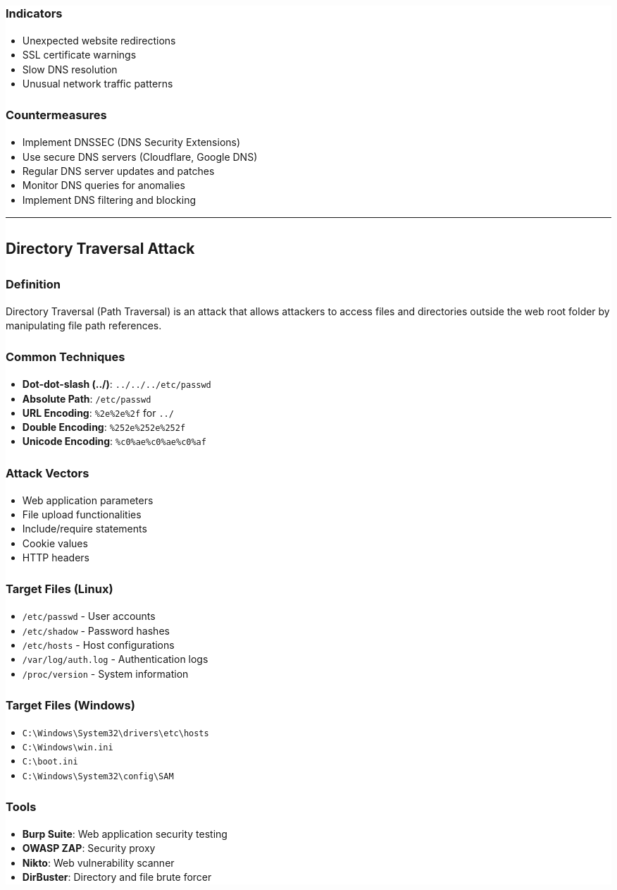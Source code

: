 ### Indicators
- Unexpected website redirections
- SSL certificate warnings
- Slow DNS resolution
- Unusual network traffic patterns

### Countermeasures
- Implement DNSSEC (DNS Security Extensions)
- Use secure DNS servers (Cloudflare, Google DNS)
- Regular DNS server updates and patches
- Monitor DNS queries for anomalies
- Implement DNS filtering and blocking

---

## Directory Traversal Attack

### Definition
Directory Traversal (Path Traversal) is an attack that allows attackers to access files and directories outside the web root folder by manipulating file path references.

### Common Techniques
- **Dot-dot-slash (../)**:  `../../../etc/passwd`
- **Absolute Path**: `/etc/passwd`
- **URL Encoding**: `%2e%2e%2f` for `../`
- **Double Encoding**: `%252e%252e%252f`
- **Unicode Encoding**: `%c0%ae%c0%ae%c0%af`

### Attack Vectors
- Web application parameters
- File upload functionalities
- Include/require statements
- Cookie values
- HTTP headers

### Target Files (Linux)
- `/etc/passwd` - User accounts
- `/etc/shadow` - Password hashes
- `/etc/hosts` - Host configurations
- `/var/log/auth.log` - Authentication logs
- `/proc/version` - System information

### Target Files (Windows)
- `C:\Windows\System32\drivers\etc\hosts`
- `C:\Windows\win.ini`
- `C:\boot.ini`
- `C:\Windows\System32\config\SAM`

### Tools
- **Burp Suite**: Web application security testing
- **OWASP ZAP**: Security proxy
- **Nikto**: Web vulnerability scanner
- **DirBuster**: Directory and file brute forcer
